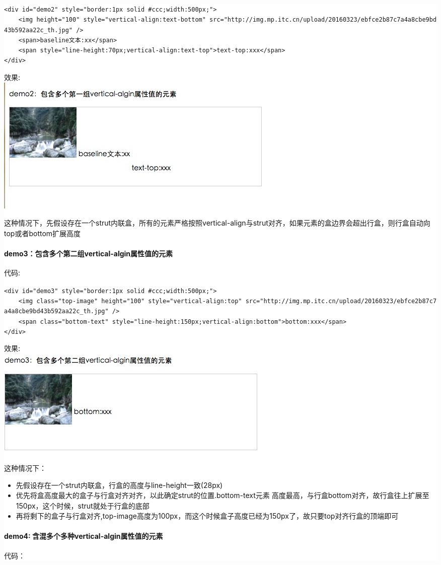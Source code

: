 	<div id="demo2" style="border:1px solid #ccc;width:500px;">
	    <img height="100" style="vertical-align:text-bottom" src="http://img.mp.itc.cn/upload/20160323/ebfce2b87c7a4a8cbe9bd43b592aa22c_th.jpg" />
	    <span>baseline文本:xx</span>
	    <span style="line-height:70px;vertical-align:text-top">text-top:xxx</span>
	</div>

效果:    
![行盒高度156px](https://raw.githubusercontent.com/laketea/front-road/master/html&css/images/demo2.png)    

这种情况下，先假设存在一个strut内联盒，所有的元素严格按照vertical-align与strut对齐，如果元素的盒边界会超出行盒，则行盒自动向top或者bottom扩展高度

#### demo3：包含多个第二组vertical-algin属性值的元素
代码:

	<div id="demo3" style="border:1px solid #ccc;width:500px;">
	    <img class="top-image" height="100" style="vertical-align:top" src="http://img.mp.itc.cn/upload/20160323/ebfce2b87c7a4a8cbe9bd43b592aa22c_th.jpg" />
	    <span class="bottom-text" style="line-height:150px;vertical-align:bottom">bottom:xxx</span>
	</div>

效果:    
![行盒高度150px](https://raw.githubusercontent.com/laketea/front-road/master/html&css/images/demo3.png)

这种情况下：

- 先假设存在一个strut内联盒，行盒的高度与line-height一致(28px)
- 优先将盒高度最大的盒子与行盒对齐对齐，以此确定strut的位置.bottom-text元素 高度最高，与行盒bottom对齐，故行盒往上扩展至150px，这个时候，strut就处于行盒的底部
- 再将剩下的盒子与行盒对齐,top-image高度为100px，而这个时候盒子高度已经为150px了，故只要top对齐行盒的顶端即可

#### demo4: 含混多个多种vertical-algin属性值的元素
代码：
